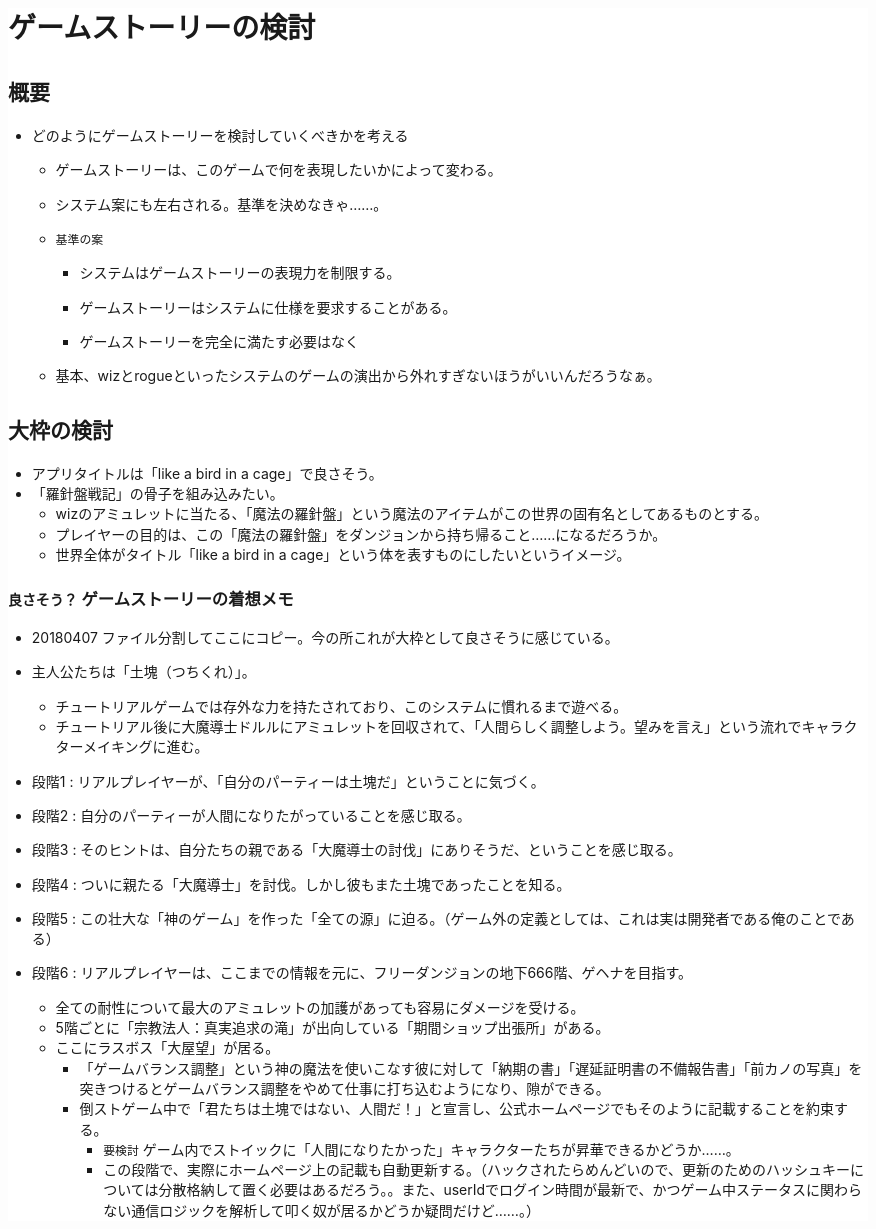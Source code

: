 # ゲームストーリーの検討

## 概要

- どのようにゲームストーリーを検討していくべきかを考える

	- ゲームストーリーは、このゲームで何を表現したいかによって変わる。

	- システム案にも左右される。基準を決めなきゃ……。

	- `基準の案`
		- システムはゲームストーリーの表現力を制限する。

		- ゲームストーリーはシステムに仕様を要求することがある。

		- ゲームストーリーを完全に満たす必要はなく

	- 基本、wizとrogueといったシステムのゲームの演出から外れすぎないほうがいいんだろうなぁ。



## 大枠の検討

- アプリタイトルは「like a bird in a cage」で良さそう。
- 「羅針盤戦記」の骨子を組み込みたい。
	- wizのアミュレットに当たる、「魔法の羅針盤」という魔法のアイテムがこの世界の固有名としてあるものとする。
	- プレイヤーの目的は、この「魔法の羅針盤」をダンジョンから持ち帰ること……になるだろうか。
	- 世界全体がタイトル「like a bird in a cage」という体を表すものにしたいというイメージ。



### `良さそう？` ゲームストーリーの着想メモ

- 20180407 ファイル分割してここにコピー。今の所これが大枠として良さそうに感じている。

- 主人公たちは「土塊（つちくれ）」。
	- チュートリアルゲームでは存外な力を持たされており、このシステムに慣れるまで遊べる。
	- チュートリアル後に大魔導士ドルルにアミュレットを回収されて、「人間らしく調整しよう。望みを言え」という流れでキャラクターメイキングに進む。


- 段階1 : リアルプレイヤーが、「自分のパーティーは土塊だ」ということに気づく。
- 段階2 : 自分のパーティーが人間になりたがっていることを感じ取る。
- 段階3 : そのヒントは、自分たちの親である「大魔導士の討伐」にありそうだ、ということを感じ取る。
- 段階4 : ついに親たる「大魔導士」を討伐。しかし彼もまた土塊であったことを知る。
- 段階5 : この壮大な「神のゲーム」を作った「全ての源」に迫る。（ゲーム外の定義としては、これは実は開発者である俺のことである）
- 段階6 : リアルプレイヤーは、ここまでの情報を元に、フリーダンジョンの地下666階、ゲヘナを目指す。
	- 全ての耐性について最大のアミュレットの加護があっても容易にダメージを受ける。
	- 5階ごとに「宗教法人：真実追求の滝」が出向している「期間ショップ出張所」がある。
	- ここにラスボス「大屋望」が居る。
		- 「ゲームバランス調整」という神の魔法を使いこなす彼に対して「納期の書」「遅延証明書の不備報告書」「前カノの写真」を突きつけるとゲームバランス調整をやめて仕事に打ち込むようになり、隙ができる。
		- 倒ストゲーム中で「君たちは土塊ではない、人間だ！」と宣言し、公式ホームページでもそのように記載することを約束する。
			- `要検討` ゲーム内でストイックに「人間になりたかった」キャラクターたちが昇華できるかどうか……。
			- この段階で、実際にホームページ上の記載も自動更新する。（ハックされたらめんどいので、更新のためのハッシュキーについては分散格納して置く必要はあるだろう。。また、userIdでログイン時間が最新で、かつゲーム中ステータスに関わらない通信ロジックを解析して叩く奴が居るかどうか疑問だけど……。）

